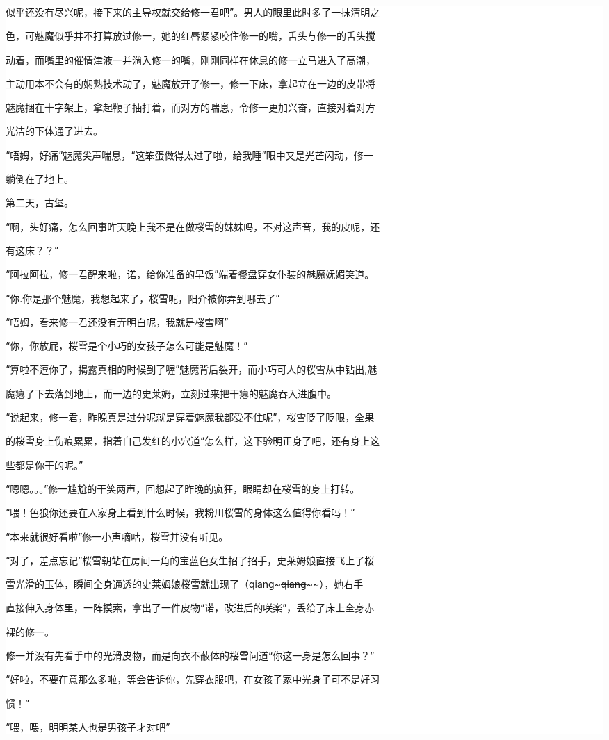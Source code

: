 似乎还没有尽兴呢，接下来的主导权就交给修一君吧”。男人的眼里此时多了一抹清明之

色，可魅魔似乎并不打算放过修一，她的红唇紧紧咬住修一的嘴，舌头与修一的舌头搅

动着，而嘴里的催情津液一并淌入修一的嘴，刚刚同样在休息的修一立马进入了高潮，

主动用本不会有的娴熟技术动了，魅魔放开了修一，修一下床，拿起立在一边的皮带将

魅魔捆在十字架上，拿起鞭子抽打着，而对方的喘息，令修一更加兴奋，直接对着对方

光洁的下体通了进去。

“唔姆，好痛”魅魔尖声喘息，“这笨蛋做得太过了啦，给我睡”眼中又是光芒闪动，修一

躺倒在了地上。

第二天，古堡。

“啊，头好痛，怎么回事昨天晚上我不是在做桜雪的妹妹吗，不对这声音，我的皮呢，还

有这床？？”

“阿拉阿拉，修一君醒来啦，诺，给你准备的早饭”端着餐盘穿女仆装的魅魔妩媚笑道。



“你.你是那个魅魔，我想起来了，桜雪呢，阳介被你弄到哪去了”

“唔姆，看来修一君还没有弄明白呢，我就是桜雪啊”

“你，你放屁，桜雪是个小巧的女孩子怎么可能是魅魔！”

“算啦不逗你了，揭露真相的时候到了喔”魅魔背后裂开，而小巧可人的桜雪从中钻出,魅

魔瘪了下去落到地上，而一边的史莱姆，立刻过来把干瘪的魅魔吞入进腹中。

“说起来，修一君，昨晚真是过分呢就是穿着魅魔我都受不住呢”，桜雪眨了眨眼，全果

的桜雪身上伤痕累累，指着自己发红的小穴道“怎么样，这下验明正身了吧，还有身上这

些都是你干的呢。”

“嗯嗯。。。”修一尴尬的干笑两声，回想起了昨晚的疯狂，眼睛却在桜雪的身上打转。



“喂！色狼你还要在人家身上看到什么时候，我粉川桜雪的身体这么值得你看吗！”

“本来就很好看啦”修一小声嘀咕，桜雪并没有听见。

“对了，差点忘记”桜雪朝站在房间一角的宝蓝色女生招了招手，史莱姆娘直接飞上了桜

雪光滑的玉体，瞬间全身通透的史莱姆娘桜雪就出现了（qiang~~~qiang~~~~），她右手

直接伸入身体里，一阵摸索，拿出了一件皮物“诺，改进后的咲楽”，丢给了床上全身赤

裸的修一。

修一并没有先看手中的光滑皮物，而是向衣不蔽体的桜雪问道“你这一身是怎么回事？”



“好啦，不要在意那么多啦，等会告诉你，先穿衣服吧，在女孩子家中光身子可不是好习

惯！”

“喂，喂，明明某人也是男孩子才对吧”
